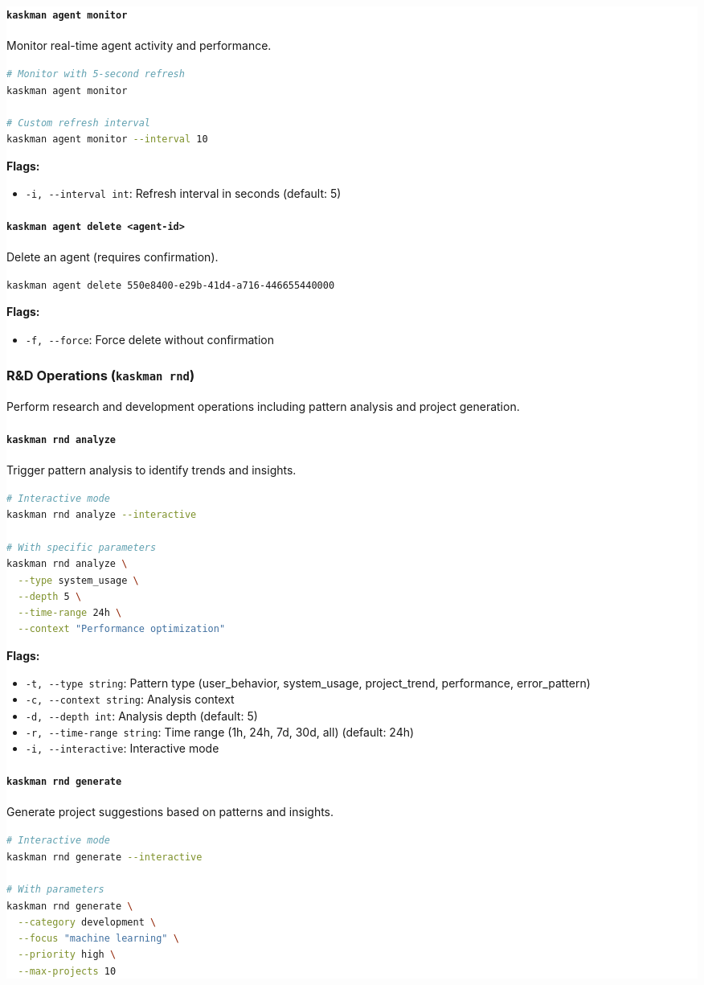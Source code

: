 #### `kaskman agent monitor`
Monitor real-time agent activity and performance.

```bash
# Monitor with 5-second refresh
kaskman agent monitor

# Custom refresh interval
kaskman agent monitor --interval 10
```

**Flags:**
- `-i, --interval int`: Refresh interval in seconds (default: 5)

#### `kaskman agent delete <agent-id>`
Delete an agent (requires confirmation).

```bash
kaskman agent delete 550e8400-e29b-41d4-a716-446655440000
```

**Flags:**
- `-f, --force`: Force delete without confirmation

### R&D Operations (`kaskman rnd`)

Perform research and development operations including pattern analysis and project generation.

#### `kaskman rnd analyze`
Trigger pattern analysis to identify trends and insights.

```bash
# Interactive mode
kaskman rnd analyze --interactive

# With specific parameters
kaskman rnd analyze \
  --type system_usage \
  --depth 5 \
  --time-range 24h \
  --context "Performance optimization"
```

**Flags:**
- `-t, --type string`: Pattern type (user_behavior, system_usage, project_trend, performance, error_pattern)
- `-c, --context string`: Analysis context
- `-d, --depth int`: Analysis depth (default: 5)
- `-r, --time-range string`: Time range (1h, 24h, 7d, 30d, all) (default: 24h)
- `-i, --interactive`: Interactive mode

#### `kaskman rnd generate`
Generate project suggestions based on patterns and insights.

```bash
# Interactive mode
kaskman rnd generate --interactive

# With parameters
kaskman rnd generate \
  --category development \
  --focus "machine learning" \
  --priority high \
  --max-projects 10
```
